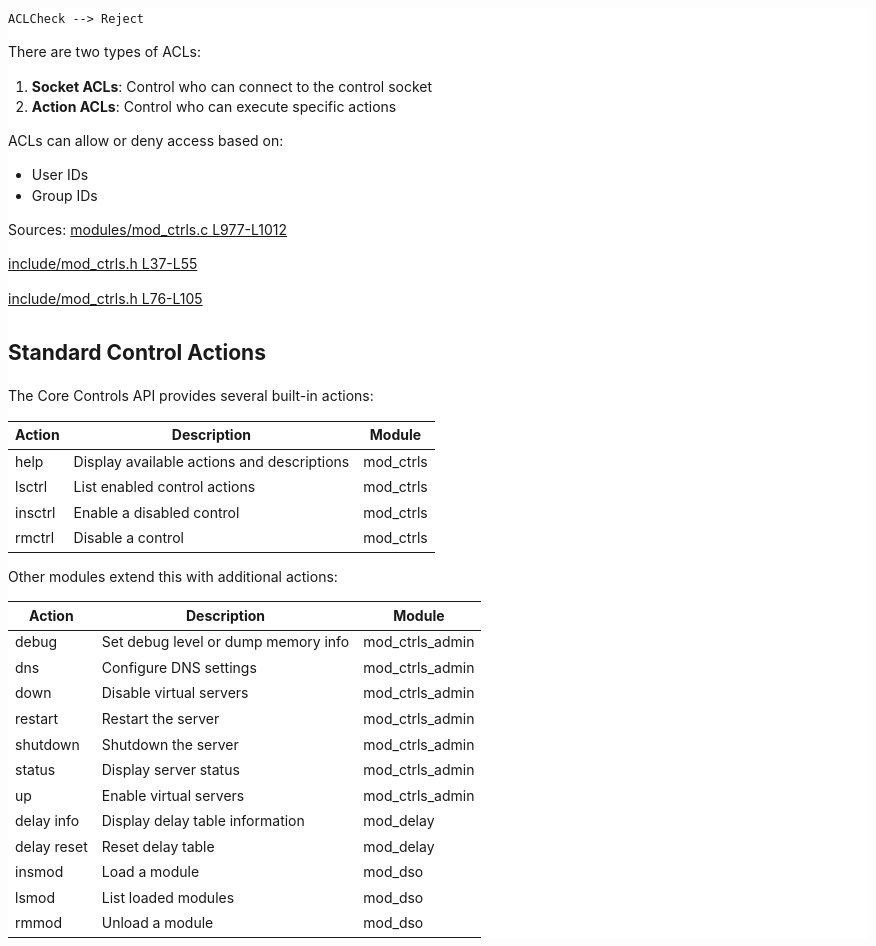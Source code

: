 ```mermaid
ACLCheck --> Reject
```

There are two types of ACLs:

1. **Socket ACLs**: Control who can connect to the control socket
2. **Action ACLs**: Control who can execute specific actions

ACLs can allow or deny access based on:

* User IDs
* Group IDs

Sources: [modules/mod_ctrls.c L977-L1012](https://github.com/proftpd/proftpd/blob/362466f3/modules/mod_ctrls.c#L977-L1012)

 [include/mod_ctrls.h L37-L55](https://github.com/proftpd/proftpd/blob/362466f3/include/mod_ctrls.h#L37-L55)

 [include/mod_ctrls.h L76-L105](https://github.com/proftpd/proftpd/blob/362466f3/include/mod_ctrls.h#L76-L105)

## Standard Control Actions

The Core Controls API provides several built-in actions:

| Action | Description | Module |
| --- | --- | --- |
| help | Display available actions and descriptions | mod_ctrls |
| lsctrl | List enabled control actions | mod_ctrls |
| insctrl | Enable a disabled control | mod_ctrls |
| rmctrl | Disable a control | mod_ctrls |

Other modules extend this with additional actions:

| Action | Description | Module |
| --- | --- | --- |
| debug | Set debug level or dump memory info | mod_ctrls_admin |
| dns | Configure DNS settings | mod_ctrls_admin |
| down | Disable virtual servers | mod_ctrls_admin |
| restart | Restart the server | mod_ctrls_admin |
| shutdown | Shutdown the server | mod_ctrls_admin |
| status | Display server status | mod_ctrls_admin |
| up | Enable virtual servers | mod_ctrls_admin |
| delay info | Display delay table information | mod_delay |
| delay reset | Reset delay table | mod_delay |
| insmod | Load a module | mod_dso |
| lsmod | List loaded modules | mod_dso |
| rmmod | Unload a module | mod_dso |
